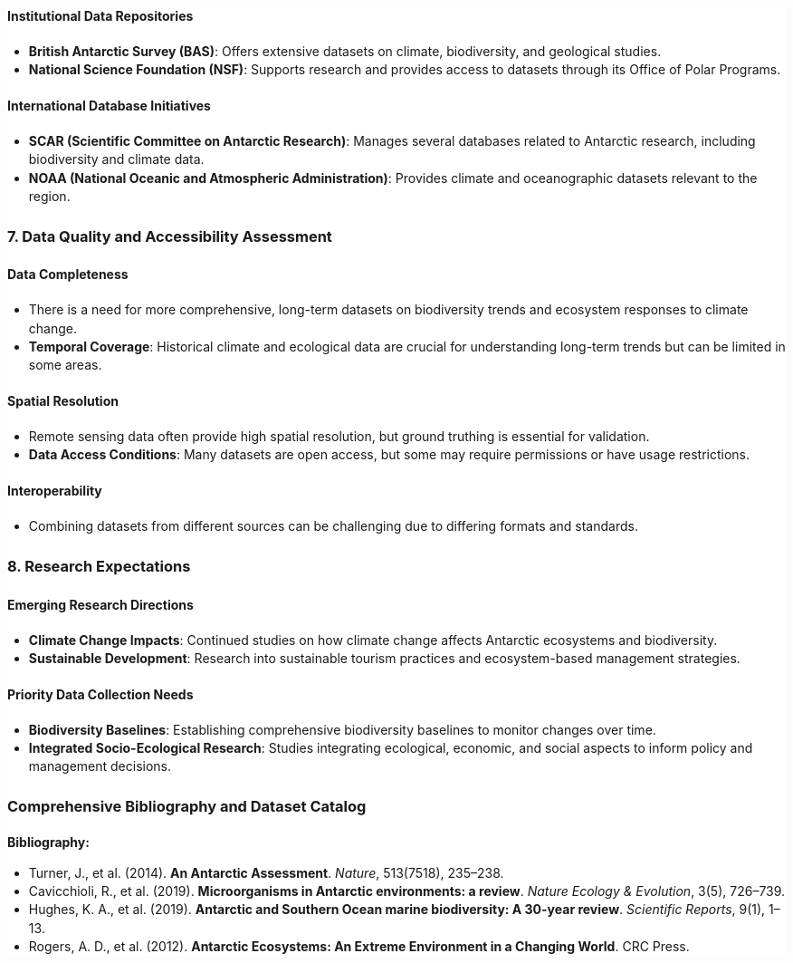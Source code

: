 #### Institutional Data Repositories
- **British Antarctic Survey (BAS)**: Offers extensive datasets on climate, biodiversity, and geological studies.
- **National Science Foundation (NSF)**: Supports research and provides access to datasets through its Office of Polar Programs.

#### International Database Initiatives
- **SCAR (Scientific Committee on Antarctic Research)**: Manages several databases related to Antarctic research, including biodiversity and climate data.
- **NOAA (National Oceanic and Atmospheric Administration)**: Provides climate and oceanographic datasets relevant to the region.

### 7. Data Quality and Accessibility Assessment

#### Data Completeness
- There is a need for more comprehensive, long-term datasets on biodiversity trends and ecosystem responses to climate change.
- **Temporal Coverage**: Historical climate and ecological data are crucial for understanding long-term trends but can be limited in some areas.

#### Spatial Resolution
- Remote sensing data often provide high spatial resolution, but ground truthing is essential for validation.
- **Data Access Conditions**: Many datasets are open access, but some may require permissions or have usage restrictions.

#### Interoperability
- Combining datasets from different sources can be challenging due to differing formats and standards.

### 8. Research Expectations

#### Emerging Research Directions
- **Climate Change Impacts**: Continued studies on how climate change affects Antarctic ecosystems and biodiversity.
- **Sustainable Development**: Research into sustainable tourism practices and ecosystem-based management strategies.

#### Priority Data Collection Needs
- **Biodiversity Baselines**: Establishing comprehensive biodiversity baselines to monitor changes over time.
- **Integrated Socio-Ecological Research**: Studies integrating ecological, economic, and social aspects to inform policy and management decisions.

### Comprehensive Bibliography and Dataset Catalog

**Bibliography:**
- Turner, J., et al. (2014). **An Antarctic Assessment**. *Nature*, 513(7518), 235–238.
- Cavicchioli, R., et al. (2019). **Microorganisms in Antarctic environments: a review**. *Nature Ecology & Evolution*, 3(5), 726–739.
- Hughes, K. A., et al. (2019). **Antarctic and Southern Ocean marine biodiversity: A 30-year review**. *Scientific Reports*, 9(1), 1–13.
- Rogers, A. D., et al. (2012). **Antarctic Ecosystems: An Extreme Environment in a Changing World**. CRC Press.
